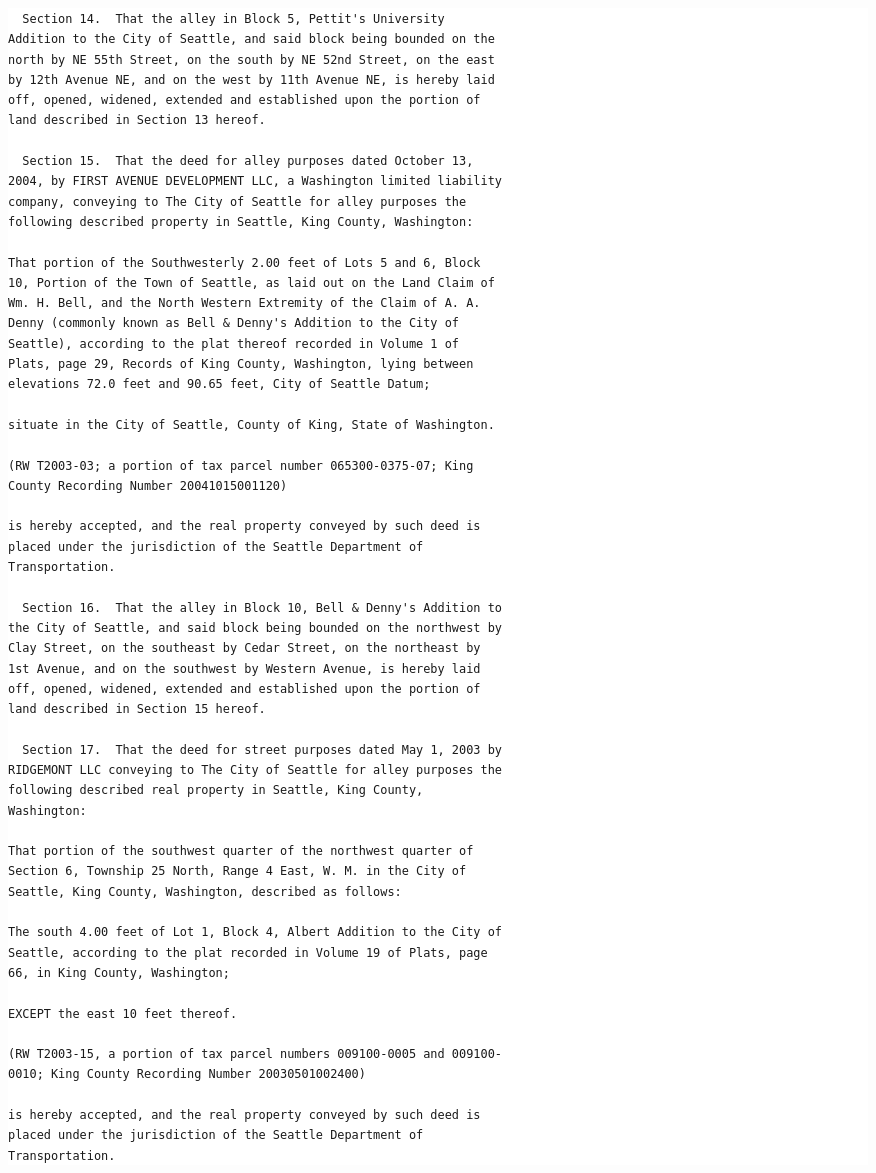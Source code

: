       Section 14.  That the alley in Block 5, Pettit's University  
    Addition to the City of Seattle, and said block being bounded on the  
    north by NE 55th Street, on the south by NE 52nd Street, on the east  
    by 12th Avenue NE, and on the west by 11th Avenue NE, is hereby laid  
    off, opened, widened, extended and established upon the portion of  
    land described in Section 13 hereof.  
  
      Section 15.  That the deed for alley purposes dated October 13,  
    2004, by FIRST AVENUE DEVELOPMENT LLC, a Washington limited liability  
    company, conveying to The City of Seattle for alley purposes the  
    following described property in Seattle, King County, Washington:  
  
    That portion of the Southwesterly 2.00 feet of Lots 5 and 6, Block  
    10, Portion of the Town of Seattle, as laid out on the Land Claim of  
    Wm. H. Bell, and the North Western Extremity of the Claim of A. A.  
    Denny (commonly known as Bell & Denny's Addition to the City of  
    Seattle), according to the plat thereof recorded in Volume 1 of  
    Plats, page 29, Records of King County, Washington, lying between  
    elevations 72.0 feet and 90.65 feet, City of Seattle Datum;  
  
    situate in the City of Seattle, County of King, State of Washington.  
  
    (RW T2003-03; a portion of tax parcel number 065300-0375-07; King  
    County Recording Number 20041015001120)  
  
    is hereby accepted, and the real property conveyed by such deed is  
    placed under the jurisdiction of the Seattle Department of  
    Transportation.  
  
      Section 16.  That the alley in Block 10, Bell & Denny's Addition to  
    the City of Seattle, and said block being bounded on the northwest by  
    Clay Street, on the southeast by Cedar Street, on the northeast by  
    1st Avenue, and on the southwest by Western Avenue, is hereby laid  
    off, opened, widened, extended and established upon the portion of  
    land described in Section 15 hereof.  
  
      Section 17.  That the deed for street purposes dated May 1, 2003 by  
    RIDGEMONT LLC conveying to The City of Seattle for alley purposes the  
    following described real property in Seattle, King County,  
    Washington:  
  
    That portion of the southwest quarter of the northwest quarter of  
    Section 6, Township 25 North, Range 4 East, W. M. in the City of  
    Seattle, King County, Washington, described as follows:  
  
    The south 4.00 feet of Lot 1, Block 4, Albert Addition to the City of  
    Seattle, according to the plat recorded in Volume 19 of Plats, page  
    66, in King County, Washington;  
  
    EXCEPT the east 10 feet thereof.  
  
    (RW T2003-15, a portion of tax parcel numbers 009100-0005 and 009100-  
    0010; King County Recording Number 20030501002400)  
  
    is hereby accepted, and the real property conveyed by such deed is  
    placed under the jurisdiction of the Seattle Department of  
    Transportation.  
  